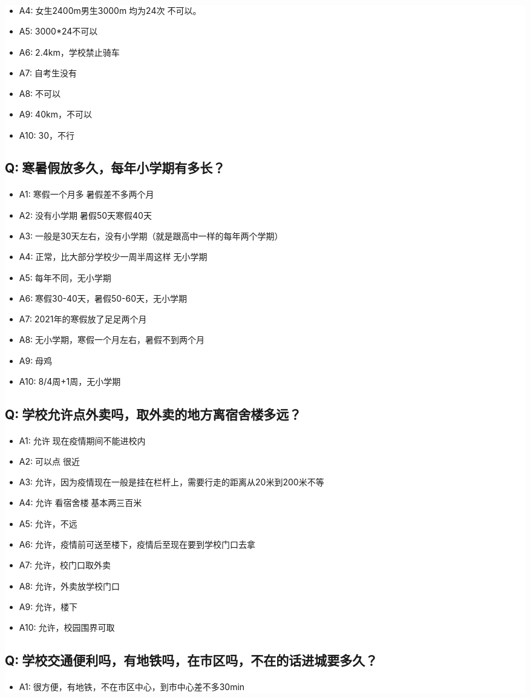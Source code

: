 - A4: 女生2400m男生3000m 均为24次 不可以。

- A5: 3000\*24不可以

- A6: 2.4km，学校禁止骑车

- A7: 自考生没有

- A8: 不可以

- A9: 40km，不可以

- A10: 30，不行

## Q: 寒暑假放多久，每年小学期有多长？

- A1: 寒假一个月多 暑假差不多两个月

- A2: 没有小学期 暑假50天寒假40天

- A3: 一般是30天左右，没有小学期（就是跟高中一样的每年两个学期）

- A4: 正常，比大部分学校少一周半周这样 无小学期

- A5: 每年不同，无小学期

- A6: 寒假30-40天，暑假50-60天，无小学期

- A7: 2021年的寒假放了足足两个月

- A8: 无小学期，寒假一个月左右，暑假不到两个月

- A9: 母鸡

- A10: 8/4周+1周，无小学期

## Q: 学校允许点外卖吗，取外卖的地方离宿舍楼多远？

- A1: 允许 现在疫情期间不能进校内

- A2: 可以点 很近

- A3: 允许，因为疫情现在一般是挂在栏杆上，需要行走的距离从20米到200米不等

- A4: 允许 看宿舍楼 基本两三百米

- A5: 允许，不远

- A6: 允许，疫情前可送至楼下，疫情后至现在要到学校门口去拿

- A7: 允许，校门口取外卖

- A8: 允许，外卖放学校门口

- A9: 允许，楼下

- A10: 允许，校园围界可取

## Q: 学校交通便利吗，有地铁吗，在市区吗，不在的话进城要多久？

- A1: 很方便，有地铁，不在市区中心，到市中心差不多30min
